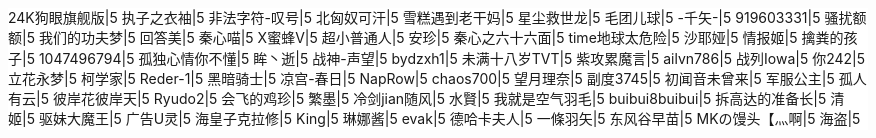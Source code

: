 24K狗眼旗舰版|5
执子之衣袖|5
非法字符-叹号|5
北匈奴可汗|5
雪糕遇到老干妈|5
星尘救世龙|5
毛团儿球|5
-千矢-|5
919603331|5
骚扰额额|5
我们的功夫梦|5
回答美|5
秦心喵|5
X蜜蜂V|5
超小普通人|5
安珍|5
秦心之六十六面|5
time地球太危险|5
沙耶娅|5
情报姬|5
擒粪的孩子|5
1047496794|5
孤独心情你不懂|5
眸丶逝|5
战神-声望|5
bydzxh1|5
未满十八岁TVT|5
紫攻累魔言|5
ailvn786|5
战列Iowa|5
你242|5
立花永梦|5
柯学家|5
Reder-1|5
黑暗骑士|5
凉宫-春日|5
NapRow|5
chaos700|5
望月理奈|5
副度3745|5
初闻音未曾来|5
军服公主|5
孤人有云|5
彼岸花彼岸天|5
Ryudo2|5
会飞的鸡珍|5
繁墨|5
冷剑jian随风|5
水賢|5
我就是空气羽毛|5
buibui8buibui|5
拆高达的准备长|5
清姬|5
驱妹大魔王|5
广告U灵|5
海皇子克拉修|5
King|5
琳娜酱|5
evak|5
德哈卡夫人|5
一條羽矢|5
东风谷早苗|5
MKの馒头【灬啊|5
海盗|5